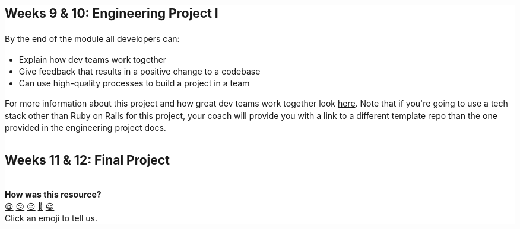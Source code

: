 ## Weeks 9 & 10: Engineering Project I

By the end of the module all developers can:

* Explain how dev teams work together
* Give feedback that results in a positive change to a codebase
* Can use high-quality processes to build a project in a team

For more information about this project and how great dev teams work together look [here](https://github.com/makersacademy/course/tree/main/simple/engineering_projects). Note that if you're going to use a tech stack other than Ruby on Rails for this project, your coach will provide you with a link to a different template repo than the one provided in the engineering project docs.

## Weeks 11 & 12: Final Project



---

**How was this resource?**  
[😫](https://airtable.com/shrUJ3t7KLMqVRFKR?prefill_Repository=course&prefill_File=apprenticeship_module_outlines.md&prefill_Sentiment=😫) [😕](https://airtable.com/shrUJ3t7KLMqVRFKR?prefill_Repository=course&prefill_File=apprenticeship_module_outlines.md&prefill_Sentiment=😕) [😐](https://airtable.com/shrUJ3t7KLMqVRFKR?prefill_Repository=course&prefill_File=apprenticeship_module_outlines.md&prefill_Sentiment=😐) [🙂](https://airtable.com/shrUJ3t7KLMqVRFKR?prefill_Repository=course&prefill_File=apprenticeship_module_outlines.md&prefill_Sentiment=🙂) [😀](https://airtable.com/shrUJ3t7KLMqVRFKR?prefill_Repository=course&prefill_File=apprenticeship_module_outlines.md&prefill_Sentiment=😀)  
Click an emoji to tell us.


